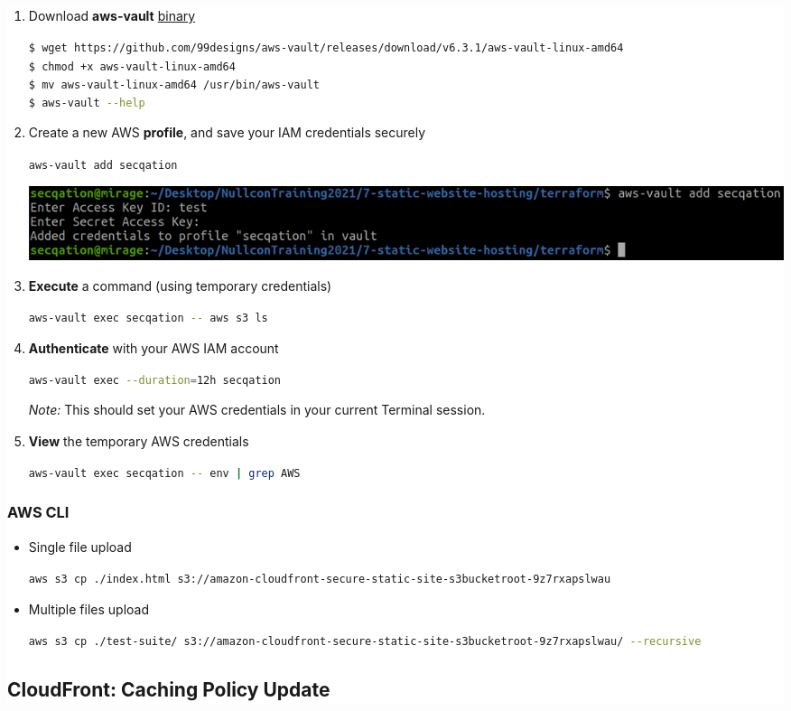 1. Download **aws-vault** [binary](https://github.com/99designs/aws-vault/releases/download/v6.3.1/aws-vault-linux-amd64)

    ```bash
    $ wget https://github.com/99designs/aws-vault/releases/download/v6.3.1/aws-vault-linux-amd64
    $ chmod +x aws-vault-linux-amd64
    $ mv aws-vault-linux-amd64 /usr/bin/aws-vault
    $ aws-vault --help
    ```

2. Create a new AWS **profile**, and save your IAM credentials securely

    ```bash
    aws-vault add secqation
    ```

    ![AWS Vault: Add new profile](images/aws_vault_add.png)

3. **Execute** a command (using temporary credentials)

    ```bash
    aws-vault exec secqation -- aws s3 ls
    ```

4. **Authenticate** with your AWS IAM account

    ```bash
    aws-vault exec --duration=12h secqation
    ```
    *Note:* This should set your AWS credentials in your current Terminal session.

5. **View** the temporary AWS credentials

    ```bash
    aws-vault exec secqation -- env | grep AWS
    ```

### AWS CLI

* Single file upload

    ```bash
    aws s3 cp ./index.html s3://amazon-cloudfront-secure-static-site-s3bucketroot-9z7rxapslwau
    ```

* Multiple files upload

    ```bash
    aws s3 cp ./test-suite/ s3://amazon-cloudfront-secure-static-site-s3bucketroot-9z7rxapslwau/ --recursive
    ```

## CloudFront: Caching Policy Update
